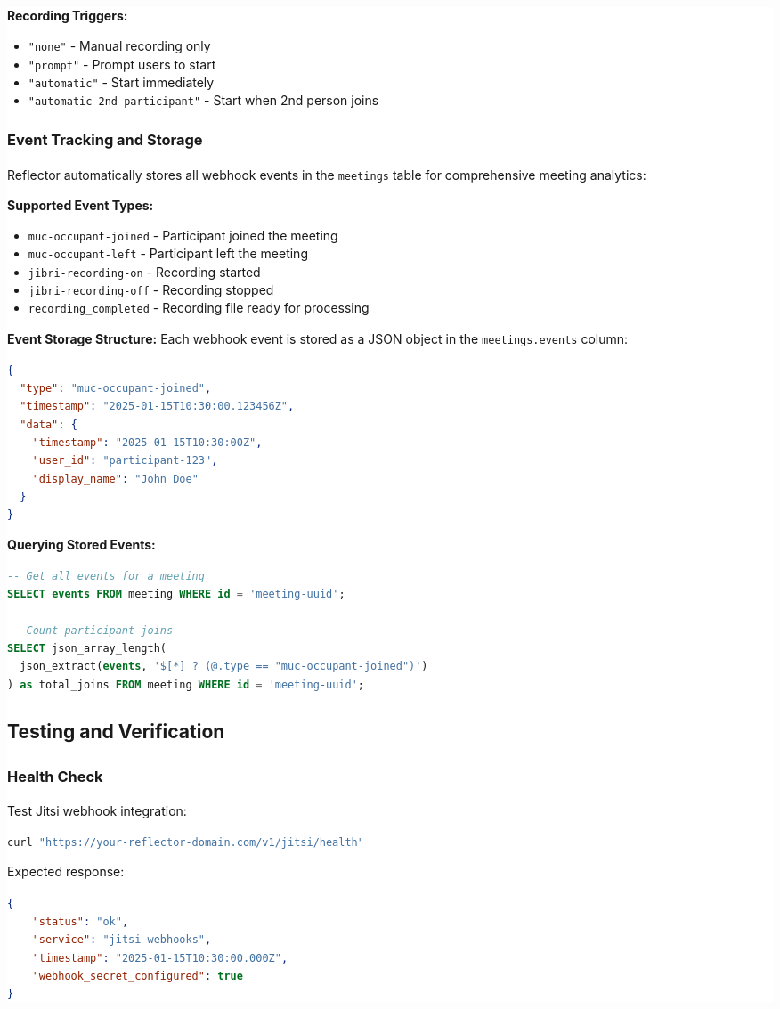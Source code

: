 **Recording Triggers:**
- `"none"` - Manual recording only
- `"prompt"` - Prompt users to start
- `"automatic"` - Start immediately
- `"automatic-2nd-participant"` - Start when 2nd person joins

### Event Tracking and Storage

Reflector automatically stores all webhook events in the `meetings` table for comprehensive meeting analytics:

**Supported Event Types:**
- `muc-occupant-joined` - Participant joined the meeting
- `muc-occupant-left` - Participant left the meeting
- `jibri-recording-on` - Recording started
- `jibri-recording-off` - Recording stopped
- `recording_completed` - Recording file ready for processing

**Event Storage Structure:**
Each webhook event is stored as a JSON object in the `meetings.events` column:
```json
{
  "type": "muc-occupant-joined",
  "timestamp": "2025-01-15T10:30:00.123456Z",
  "data": {
    "timestamp": "2025-01-15T10:30:00Z",
    "user_id": "participant-123",
    "display_name": "John Doe"
  }
}
```

**Querying Stored Events:**
```sql
-- Get all events for a meeting
SELECT events FROM meeting WHERE id = 'meeting-uuid';

-- Count participant joins
SELECT json_array_length(
  json_extract(events, '$[*] ? (@.type == "muc-occupant-joined")')
) as total_joins FROM meeting WHERE id = 'meeting-uuid';
```

## Testing and Verification

### Health Check

Test Jitsi webhook integration:

```bash
curl "https://your-reflector-domain.com/v1/jitsi/health"
```

Expected response:
```json
{
    "status": "ok",
    "service": "jitsi-webhooks",
    "timestamp": "2025-01-15T10:30:00.000Z",
    "webhook_secret_configured": true
}
```
